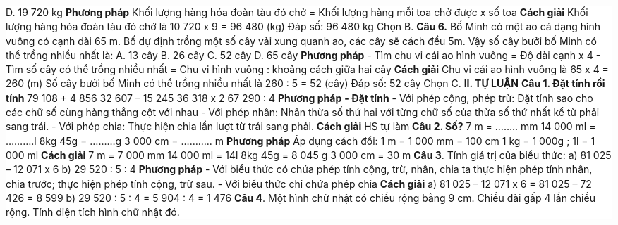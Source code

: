 D. 19 720 kg
**Phương pháp**
Khối lượng hàng hóa đoàn tàu đó chở = Khối lượng hàng mỗi toa chở được x số toa
**Cách giải**
Khối lượng hàng hóa đoàn tàu đó chở là
10 720 x 9 = 96 480 \(kg\)
Đáp số: 96 480 kg
Chọn B.
**Câu 6.** Bố Minh có một ao cá dạng hình vuông có cạnh dài 65 m. Bố dự định trồng một số cây vải xung quanh ao, các cây sẽ cách đều 5m. Vậy số cây bưởi bố Minh có thể trồng nhiều nhất là:
A. 13 cây
B. 26 cây
C. 52 cây
D. 65 cây
**Phương pháp**
\- Tìm chu vi cái ao hình vuông = Độ dài cạnh x 4
\- Tìm số cây có thể trồng nhiều nhất = Chu vi hình vuông : khoảng cách giữa hai cây
**Cách giải**
Chu vi cái ao hình vuông là
65 x 4 = 260 \(m\)
Số cây bưởi bố Minh có thể trồng nhiều nhất là
260 : 5 = 52 \(cây\)
Đáp số: 52 cây
Chọn C.
**II. TỰ LUẬN**
**Câu 1. Đặt tính rồi tính**
79 108 + 4 856
32 607 – 15 245
36 318 x 2
67 290 : 4
**Phương pháp**
**\- Đặt tính**
\- Với phép cộng, phép trừ: Đặt tính sao cho các chữ số cùng hàng thẳng cột với nhau
\- Với phép nhân: Nhân thừa số thứ hai với từng chữ số của thừa số thứ nhất kể từ phải sang trái.
\- Với phép chia: Thực hiện chia lần lượt từ trái sang phải.
**Cách giải**
HS tự làm
**Câu 2. Số?**
7 m = …….. mm
14 000 ml = ……….l
8kg 45g = ………g
3 000 cm = ……….. m
**Phương pháp**
Áp dụng cách đổi: 1 m = 1 000 mm = 100 cm
1 kg = 1 000g ; 1l = 1 000 ml
**Cách giải**
7 m = 7 000 mm
14 000 ml = 14l
8kg 45g = 8 045 g
3 000 cm = 30 m
**Câu 3**. Tính giá trị của biểu thức:
a\) 81 025 – 12 071 x 6
b\) 29 520 : 5 : 4
**Phương pháp**
\- Với biểu thức có chứa phép tính cộng, trừ, nhân, chia ta thực hiện phép tính nhân, chia trước; thực hiện phép tính cộng, trừ sau.
\- Với biểu thức chỉ chứa phép chia
**Cách giải**
a\) 81 025 – 12 071 x 6 = 81 025 – 72 426
= 8 599
b\) 29 520 : 5 : 4 = 5 904 : 4
= 1 476
**Câu 4**. Một hình chữ nhật có chiều rộng bằng 9 cm. Chiều dài gấp 4 lần chiều rộng. Tính diện tích hình chữ nhật đó.